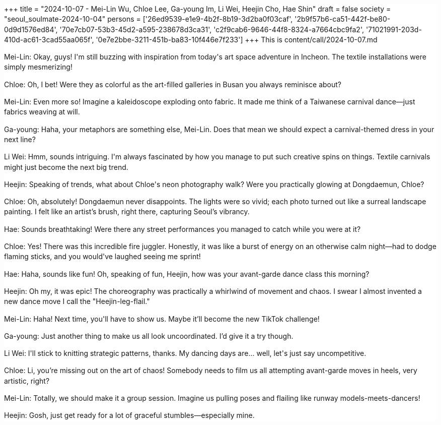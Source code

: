 +++
title = "2024-10-07 - Mei-Lin Wu, Chloe Lee, Ga-young Im, Li Wei, Heejin Cho, Hae Shin"
draft = false
society = "seoul_soulmate-2024-10-04"
persons = ['26ed9539-e1e9-4b2f-8b19-3d2ba0f03caf', '2b9f57b6-ca51-442f-be80-0d9d1576ed84', '70e7cb07-53b3-45d2-a595-238678d3ca31', 'c2f9cab6-9646-44f8-8324-a7664cbc9fa2', '71021991-203d-410d-ac61-3cad55aa065f', '0e7e2bbe-3211-451b-ba83-10f446e7f233']
+++
This is content/call/2024-10-07.md

Mei-Lin: Okay, guys! I'm still buzzing with inspiration from today's art space adventure in Incheon. The textile installations were simply mesmerizing!

Chloe: Oh, I bet! Were they as colorful as the art-filled galleries in Busan you always reminisce about?

Mei-Lin: Even more so! Imagine a kaleidoscope exploding onto fabric. It made me think of a Taiwanese carnival dance—just fabrics weaving at will.

Ga-young: Haha, your metaphors are something else, Mei-Lin. Does that mean we should expect a carnival-themed dress in your next line?

Li Wei: Hmm, sounds intriguing. I'm always fascinated by how you manage to put such creative spins on things. Textile carnivals might just become the next big trend.

Heejin: Speaking of trends, what about Chloe's neon photography walk? Were you practically glowing at Dongdaemun, Chloe?

Chloe: Oh, absolutely! Dongdaemun never disappoints. The lights were so vivid; each photo turned out like a surreal landscape painting. I felt like an artist’s brush, right there, capturing Seoul’s vibrancy.

Hae: Sounds breathtaking! Were there any street performances you managed to catch while you were at it?

Chloe: Yes! There was this incredible fire juggler. Honestly, it was like a burst of energy on an otherwise calm night—had to dodge flaming sticks, and you would've laughed seeing me sprint!

Hae: Haha, sounds like fun! Oh, speaking of fun, Heejin, how was your avant-garde dance class this morning?

Heejin: Oh my, it was epic! The choreography was practically a whirlwind of movement and chaos. I swear I almost invented a new dance move I call the "Heejin-leg-flail."

Mei-Lin: Haha! Next time, you'll have to show us. Maybe it’ll become the new TikTok challenge!

Ga-young: Just another thing to make us all look uncoordinated. I’d give it a try though.

Li Wei: I'll stick to knitting strategic patterns, thanks. My dancing days are... well, let's just say uncompetitive.

Chloe: Li, you’re missing out on the art of chaos! Somebody needs to film us all attempting avant-garde moves in heels, very artistic, right?

Mei-Lin: Totally, we should make it a group session. Imagine us pulling poses and flailing like runway models-meets-dancers!

Heejin: Gosh, just get ready for a lot of graceful stumbles—especially mine.
